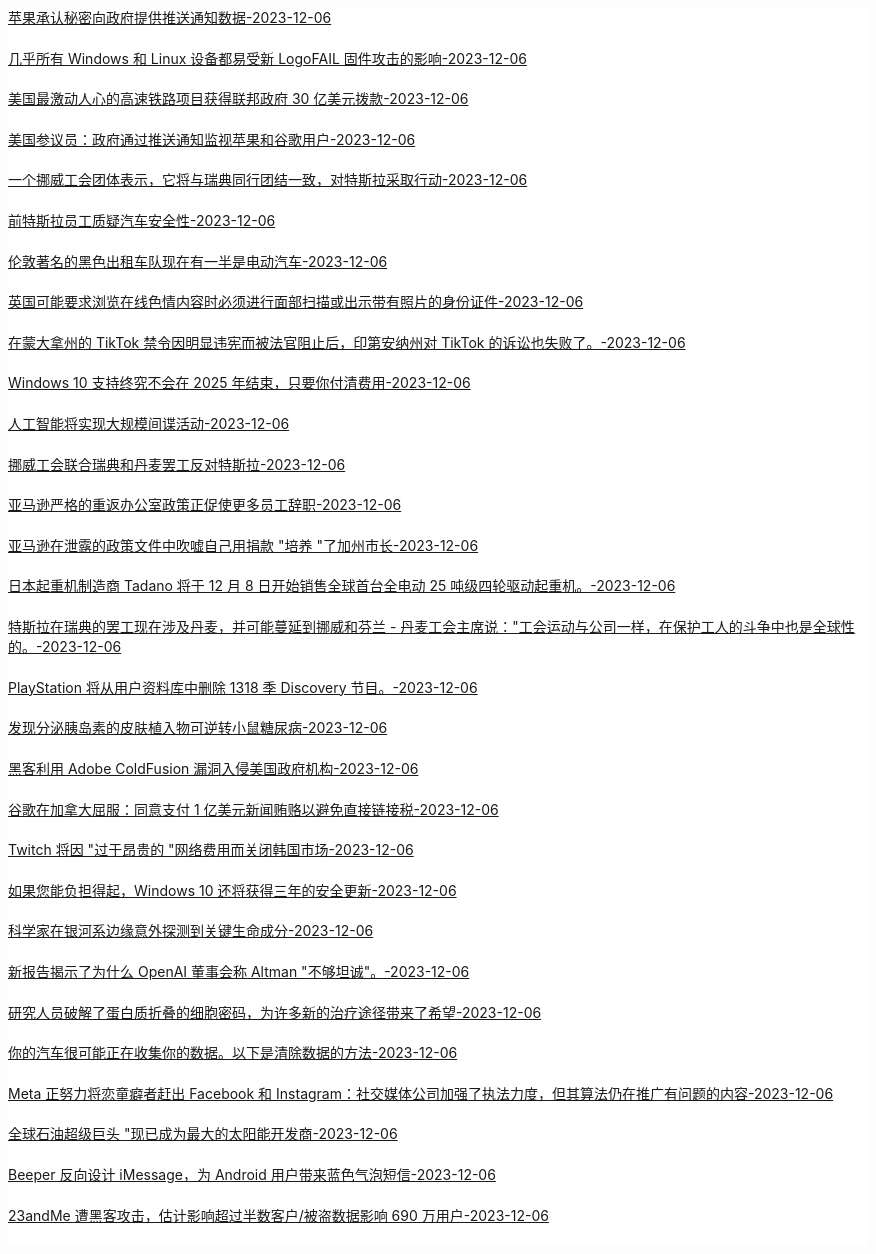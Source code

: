 <a target=_blank rel=nofollow href="https://arstechnica.com/tech-policy/2023/12/apple-admits-to-secretly-giving-governments-push-notification-data/" >苹果承认秘密向政府提供推送通知数据-2023-12-06</a><br/><br/><a target=_blank rel=nofollow href="https://arstechnica.com/security/2023/12/just-about-every-windows-and-linux-device-vulnerable-to-new-logofail-firmware-attack/" >几乎所有 Windows 和 Linux 设备都易受新 LogoFAIL 固件攻击的影响-2023-12-06</a><br/><br/><a target=_blank rel=nofollow href="https://www.vice.com/en/article/qjvn75/americas-most-exciting-high-speed-rail-project-gets-dollar3-billion-grant-from-feds" >美国最激动人心的高速铁路项目获得联邦政府 30 亿美元拨款-2023-12-06</a><br/><br/><a target=_blank rel=nofollow href="https://www.reuters.com/technology/cybersecurity/governments-spying-apple-google-users-through-push-notifications-us-senator-2023-12-06/" >美国参议员：政府通过推送通知监视苹果和谷歌用户-2023-12-06</a><br/><br/><a target=_blank rel=nofollow href="https://apnews.com/article/tesla-norway-sweden-denmark-collective-bargaining-d3e5e146338081e770e63fc2d3a6b340" >一个挪威工会团体表示，它将与瑞典同行团结一致，对特斯拉采取行动-2023-12-06</a><br/><br/><a target=_blank rel=nofollow href="https://www.bbc.com/news/technology-67591311" >前特斯拉员工质疑汽车安全性-2023-12-06</a><br/><br/><a target=_blank rel=nofollow href="https://www.engadget.com/half-of-londons-famed-black-cab-taxi-fleet-are-now-evs-134015907.html" >伦敦著名的黑色出租车队现在有一半是电动汽车-2023-12-06</a><br/><br/><a target=_blank rel=nofollow href="https://www.engadget.com/the-uk-could-require-facial-scans-or-photo-ids-to-view-online-porn-182019566.html" >英国可能要求浏览在线色情内容时必须进行面部扫描或出示带有照片的身份证件-2023-12-06</a><br/><br/><a target=_blank rel=nofollow href="https://www.techdirt.com/2023/12/05/indianas-lawsuit-against-tiktok-fails-as-well/" >在蒙大拿州的 TikTok 禁令因明显违宪而被法官阻止后，印第安纳州对 TikTok 的诉讼也失败了。-2023-12-06</a><br/><br/><a target=_blank rel=nofollow href="https://www.xda-developers.com/windows-10-extended-security-update-program/" >Windows 10 支持终究不会在 2025 年结束，只要你付清费用-2023-12-06</a><br/><br/><a target=_blank rel=nofollow href="https://slate.com/technology/2023/12/ai-mass-spying-internet-surveillance.html" >人工智能将实现大规模间谍活动-2023-12-06</a><br/><br/><a target=_blank rel=nofollow href="https://e24.no/norsk-oekonomi/i/onrlwj/fellesforbundet-varsler-tesla-boikott" >挪威工会联合瑞典和丹麦罢工反对特斯拉-2023-12-06</a><br/><br/><a target=_blank rel=nofollow href="https://www.techspot.com/news/101086-amazon-strict-return-office-policy-pushing-more-employees.html" >亚马逊严格的重返办公室政策正促使更多员工辞职-2023-12-06</a><br/><br/><a target=_blank rel=nofollow href="https://www.vice.com/en/article/wxjbm9/amazon-brags-it-cultivated-california-mayor-with-donations-in-leaked-policy-document" >亚马逊在泄露的政策文件中吹嘘自己用捐款 "培养 "了加州市长-2023-12-06</a><br/><br/><a target=_blank rel=nofollow href="https://www.nikkei.com/article/DGXZRSP665445_W3A201C2000000/" >日本起重机制造商 Tadano 将于 12 月 8 日开始销售全球首台全电动 25 吨级四轮驱动起重机。-2023-12-06</a><br/><br/><a target=_blank rel=nofollow href="https://cleantechnica.com/2023/12/05/tesla-strike-in-sweden-now-involves-denmark-may-spread-to-norway-and-finland/" >特斯拉在瑞典的罢工现在涉及丹麦，并可能蔓延到挪威和芬兰 - 丹麦工会主席说："工会运动与公司一样，在保护工人的斗争中也是全球性的。-2023-12-06</a><br/><br/><a target=_blank rel=nofollow href="https://arstechnica.com/gadgets/2023/12/playstation-is-erasing-1318-seasons-of-discovery-shows-from-customer-libraries/" >PlayStation 将从用户资料库中删除 1318 季 Discovery 节目。-2023-12-06</a><br/><br/><a target=_blank rel=nofollow href="https://interestingengineering.com/innovation/insulin-secreting-skin-implant-found-to-reverse-diabetes-in-mice" >发现分泌胰岛素的皮肤植入物可逆转小鼠糖尿病-2023-12-06</a><br/><br/><a target=_blank rel=nofollow href="https://www.bleepingcomputer.com/news/security/hackers-breach-us-govt-agencies-using-adobe-coldfusion-exploit/" >黑客利用 Adobe ColdFusion 漏洞入侵美国政府机构-2023-12-06</a><br/><br/><a target=_blank rel=nofollow href="https://www.techdirt.com/2023/12/05/google-caves-in-canada-agrees-to-pay-100m-news-bribe-to-avoid-direct-link-tax/" >谷歌在加拿大屈服：同意支付 1 亿美元新闻贿赂以避免直接链接税-2023-12-06</a><br/><br/><a target=_blank rel=nofollow href="https://techcrunch.com/2023/12/05/twitch-to-shut-down-in-korea-over-prohibitively-expensive-network-fees/" >Twitch 将因 "过于昂贵的 "网络费用而关闭韩国市场-2023-12-06</a><br/><br/><a target=_blank rel=nofollow href="https://arstechnica.com/gadgets/2023/12/windows-10-gets-three-more-years-of-security-updates-if-you-can-afford-them/" >如果您能负担得起，Windows 10 还将获得三年的安全更新-2023-12-06</a><br/><br/><a target=_blank rel=nofollow href="https://interestingengineering.com/science/scientists-detect-key-life-ingredient" >科学家在银河系边缘意外探测到关键生命成分-2023-12-06</a><br/><br/><a target=_blank rel=nofollow href="https://arstechnica.com/ai/2023/12/openai-board-reportedly-felt-manipulated-by-ceo-altman/" >新报告揭示了为什么 OpenAI 董事会称 Altman "不够坦诚"。-2023-12-06</a><br/><br/><a target=_blank rel=nofollow href="https://phys.org/news/2023-12-cellular-code-protein-therapeutic-avenues.html" >研究人员破解了蛋白质折叠的细胞密码，为许多新的治疗途径带来了希望-2023-12-06</a><br/><br/><a target=_blank rel=nofollow href="https://therecord.media/car-data-privacy-service-wiping" >你的汽车很可能正在收集你的数据。以下是清除数据的方法-2023-12-06</a><br/><br/><a target=_blank rel=nofollow href="https://www.wsj.com/tech/meta-facebook-instagram-pedophiles-enforcement-struggles-dceb3548" >Meta 正努力将恋童癖者赶出 Facebook 和 Instagram：社交媒体公司加强了执法力度，但其算法仍在推广有问题的内容-2023-12-06</a><br/><br/><a target=_blank rel=nofollow href="https://www.rechargenews.com/energy-transition/global-oil-supermajor-now-largest-solar-developer/2-1-1565849" >全球石油超级巨头 "现已成为最大的太阳能开发商-2023-12-06</a><br/><br/><a target=_blank rel=nofollow href="https://techcrunch.com/2023/12/05/beeper-reversed-engineered-imessage-to-bring-blue-bubble-texts-to-android-users/" >Beeper 反向设计 iMessage，为 Android 用户带来蓝色气泡短信-2023-12-06</a><br/><br/><a target=_blank rel=nofollow href="https://www.engadget.com/23andme-hack-now-estimated-to-affect-over-half-of-customers-165314743.html" >23andMe 遭黑客攻击，估计影响超过半数客户/被盗数据影响 690 万用户-2023-12-06</a><br/><br/>
